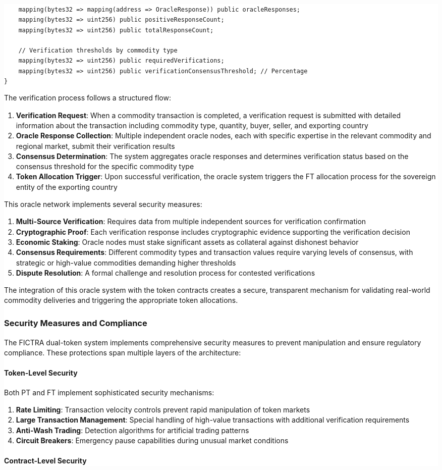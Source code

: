 ```solidity
    mapping(bytes32 => mapping(address => OracleResponse)) public oracleResponses;
    mapping(bytes32 => uint256) public positiveResponseCount;
    mapping(bytes32 => uint256) public totalResponseCount;
    
    // Verification thresholds by commodity type
    mapping(bytes32 => uint256) public requiredVerifications;
    mapping(bytes32 => uint256) public verificationConsensusThreshold; // Percentage
}
```

The verification process follows a structured flow:

1. **Verification Request**: When a commodity transaction is completed, a verification request is submitted with detailed information about the transaction including commodity type, quantity, buyer, seller, and exporting country
2. **Oracle Response Collection**: Multiple independent oracle nodes, each with specific expertise in the relevant commodity and regional market, submit their verification results
3. **Consensus Determination**: The system aggregates oracle responses and determines verification status based on the consensus threshold for the specific commodity type
4. **Token Allocation Trigger**: Upon successful verification, the oracle system triggers the FT allocation process for the sovereign entity of the exporting country

This oracle network implements several security measures:

1. **Multi-Source Verification**: Requires data from multiple independent sources for verification confirmation
2. **Cryptographic Proof**: Each verification response includes cryptographic evidence supporting the verification decision
3. **Economic Staking**: Oracle nodes must stake significant assets as collateral against dishonest behavior
4. **Consensus Requirements**: Different commodity types and transaction values require varying levels of consensus, with strategic or high-value commodities demanding higher thresholds
5. **Dispute Resolution**: A formal challenge and resolution process for contested verifications

The integration of this oracle system with the token contracts creates a secure, transparent mechanism for validating real-world commodity deliveries and triggering the appropriate token allocations.

### Security Measures and Compliance

The FICTRA dual-token system implements comprehensive security measures to prevent manipulation and ensure regulatory compliance. These protections span multiple layers of the architecture:

#### Token-Level Security

Both PT and FT implement sophisticated security mechanisms:

1. **Rate Limiting**: Transaction velocity controls prevent rapid manipulation of token markets
2. **Large Transaction Management**: Special handling of high-value transactions with additional verification requirements
3. **Anti-Wash Trading**: Detection algorithms for artificial trading patterns
4. **Circuit Breakers**: Emergency pause capabilities during unusual market conditions

#### Contract-Level Security

